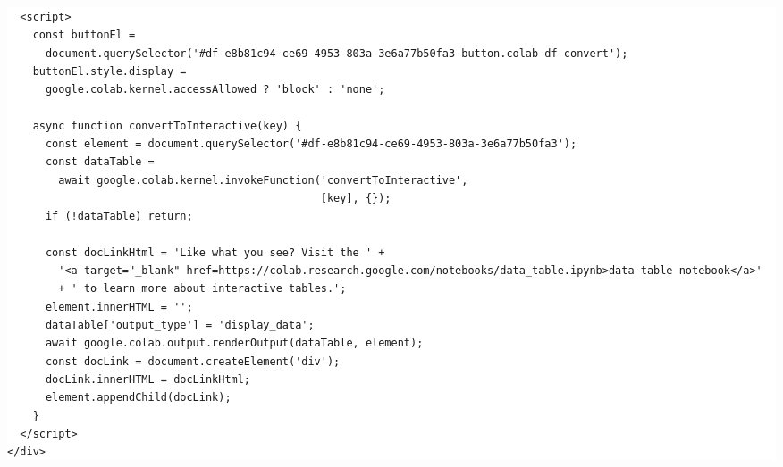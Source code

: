   <style>
    .colab-df-container {
      display:flex;
      flex-wrap:wrap;
      gap: 12px;
    }

    .colab-df-convert {
      background-color: #E8F0FE;
      border: none;
      border-radius: 50%;
      cursor: pointer;
      display: none;
      fill: #1967D2;
      height: 32px;
      padding: 0 0 0 0;
      width: 32px;
    }

    .colab-df-convert:hover {
      background-color: #E2EBFA;
      box-shadow: 0px 1px 2px rgba(60, 64, 67, 0.3), 0px 1px 3px 1px rgba(60, 64, 67, 0.15);
      fill: #174EA6;
    }

    [theme=dark] .colab-df-convert {
      background-color: #3B4455;
      fill: #D2E3FC;
    }

    [theme=dark] .colab-df-convert:hover {
      background-color: #434B5C;
      box-shadow: 0px 1px 3px 1px rgba(0, 0, 0, 0.15);
      filter: drop-shadow(0px 1px 2px rgba(0, 0, 0, 0.3));
      fill: #FFFFFF;
    }
  </style>

      <script>
        const buttonEl =
          document.querySelector('#df-e8b81c94-ce69-4953-803a-3e6a77b50fa3 button.colab-df-convert');
        buttonEl.style.display =
          google.colab.kernel.accessAllowed ? 'block' : 'none';

        async function convertToInteractive(key) {
          const element = document.querySelector('#df-e8b81c94-ce69-4953-803a-3e6a77b50fa3');
          const dataTable =
            await google.colab.kernel.invokeFunction('convertToInteractive',
                                                     [key], {});
          if (!dataTable) return;

          const docLinkHtml = 'Like what you see? Visit the ' +
            '<a target="_blank" href=https://colab.research.google.com/notebooks/data_table.ipynb>data table notebook</a>'
            + ' to learn more about interactive tables.';
          element.innerHTML = '';
          dataTable['output_type'] = 'display_data';
          await google.colab.output.renderOutput(dataTable, element);
          const docLink = document.createElement('div');
          docLink.innerHTML = docLinkHtml;
          element.appendChild(docLink);
        }
      </script>
    </div>
  </div>
